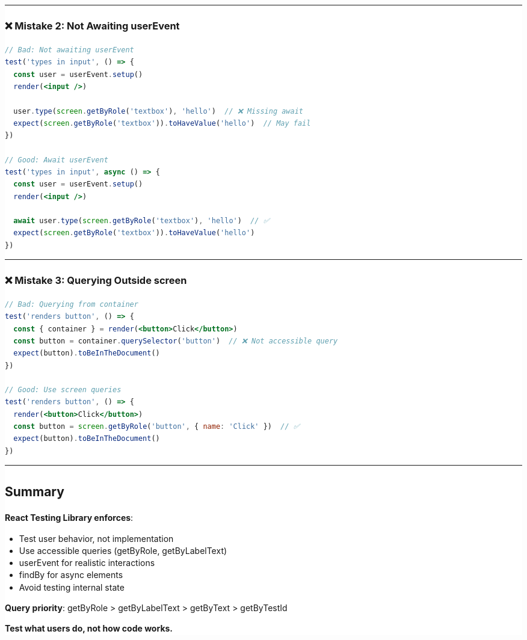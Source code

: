 ```jsx
```

---

### ❌ Mistake 2: Not Awaiting userEvent

```jsx
// Bad: Not awaiting userEvent
test('types in input', () => {
  const user = userEvent.setup()
  render(<input />)

  user.type(screen.getByRole('textbox'), 'hello')  // ❌ Missing await
  expect(screen.getByRole('textbox')).toHaveValue('hello')  // May fail
})

// Good: Await userEvent
test('types in input', async () => {
  const user = userEvent.setup()
  render(<input />)

  await user.type(screen.getByRole('textbox'), 'hello')  // ✅
  expect(screen.getByRole('textbox')).toHaveValue('hello')
})
```

---

### ❌ Mistake 3: Querying Outside screen

```jsx
// Bad: Querying from container
test('renders button', () => {
  const { container } = render(<button>Click</button>)
  const button = container.querySelector('button')  // ❌ Not accessible query
  expect(button).toBeInTheDocument()
})

// Good: Use screen queries
test('renders button', () => {
  render(<button>Click</button>)
  const button = screen.getByRole('button', { name: 'Click' })  // ✅
  expect(button).toBeInTheDocument()
})
```

---

## Summary

**React Testing Library enforces**:
- Test user behavior, not implementation
- Use accessible queries (getByRole, getByLabelText)
- userEvent for realistic interactions
- findBy for async elements
- Avoid testing internal state

**Query priority**: getByRole > getByLabelText > getByText > getByTestId

**Test what users do, not how code works.**
